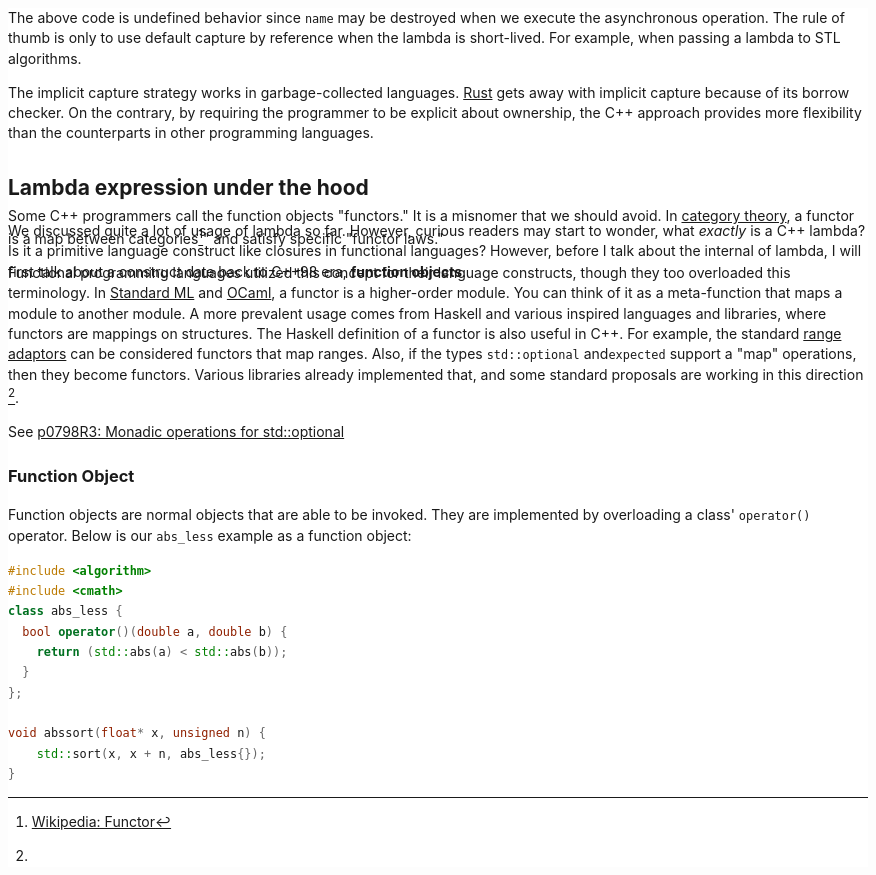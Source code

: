 The above code is undefined behavior since `name` may be destroyed when we execute the asynchronous operation. The rule of thumb is only to use default capture by reference when the lambda is short-lived. For example, when passing a lambda to STL algorithms.

The implicit capture strategy works in garbage-collected languages. [Rust](https://www.rust-lang.org/) gets away with implicit capture because of its borrow checker. On the contrary, by requiring the programmer to be explicit about ownership, the C++ approach provides more flexibility than the counterparts in other programming languages.

## Lambda expression under the hood
We discussed quite a lot of usage of lambda so far. However, curious readers may start to wonder, what *exactly* is a C++ lambda? Is it a primitive language construct like closures in functional languages? However, before I talk about the internal of lambda, I will first talk about a construct date back to C++98 era, **function objects**.

<aside style="margin-top: -90px;">

Some C++ programmers call the function objects "functors." It is a misnomer that we should avoid. In [category theory](https://en.wikipedia.org/wiki/Category_theory), a functor is a map between categories[^2]" and satisfy specific "functor laws."

Functional programming languages utilized this concept for their language constructs, though they too overloaded this terminology. In [Standard ML](https://en.wikipedia.org/wiki/Standard_ML) and [OCaml](https://en.wikipedia.org/wiki/OCaml), a functor is a higher-order module. You can think of it as a meta-function that maps a module to another module. A more prevalent usage comes from Haskell and various inspired languages and libraries, where functors are mappings on structures. The Haskell definition of a functor is also useful in C++. For example, the standard [range adaptors](https://en.cppreference.com/w/cpp/ranges#Range_adaptors) can be considered functors that map ranges. Also, if the types `std::optional` and`expected` support a "map" operations, then they become functors. Various libraries already implemented that, and some standard proposals are working in this direction [^3].

</aside>

[^2]: [Wikipedia: Functor](https://en.wikipedia.org/wiki/Functor)
[^3]:
  See [p0798R3: Monadic operations for std::optional](https://wg21.link/p0798)

### Function Object
Function objects are normal objects that are able to be invoked. They are implemented by overloading a class' `operator()` operator. Below is our `abs_less` example as a function object:

```cpp
#include <algorithm>
#include <cmath>
class abs_less {
  bool operator()(double a, double b) {
    return (std::abs(a) < std::abs(b));
  }
};

void abssort(float* x, unsigned n) {
    std::sort(x, x + n, abs_less{});
}
```
